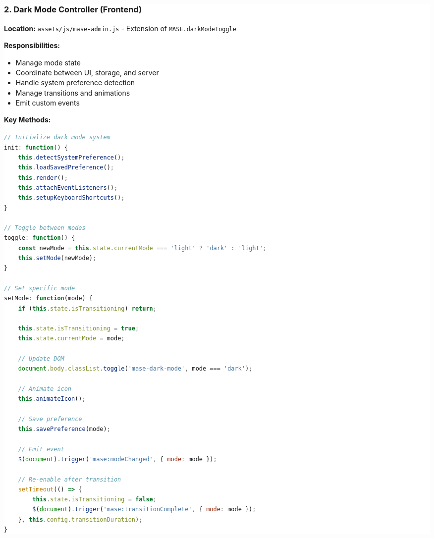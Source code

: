 ### 2. Dark Mode Controller (Frontend)

**Location:** `assets/js/mase-admin.js` - Extension of `MASE.darkModeToggle`

**Responsibilities:**
- Manage mode state
- Coordinate between UI, storage, and server
- Handle system preference detection
- Manage transitions and animations
- Emit custom events

**Key Methods:**


```javascript
// Initialize dark mode system
init: function() {
    this.detectSystemPreference();
    this.loadSavedPreference();
    this.render();
    this.attachEventListeners();
    this.setupKeyboardShortcuts();
}

// Toggle between modes
toggle: function() {
    const newMode = this.state.currentMode === 'light' ? 'dark' : 'light';
    this.setMode(newMode);
}

// Set specific mode
setMode: function(mode) {
    if (this.state.isTransitioning) return;
    
    this.state.isTransitioning = true;
    this.state.currentMode = mode;
    
    // Update DOM
    document.body.classList.toggle('mase-dark-mode', mode === 'dark');
    
    // Animate icon
    this.animateIcon();
    
    // Save preference
    this.savePreference(mode);
    
    // Emit event
    $(document).trigger('mase:modeChanged', { mode: mode });
    
    // Re-enable after transition
    setTimeout(() => {
        this.state.isTransitioning = false;
        $(document).trigger('mase:transitionComplete', { mode: mode });
    }, this.config.transitionDuration);
}
```
